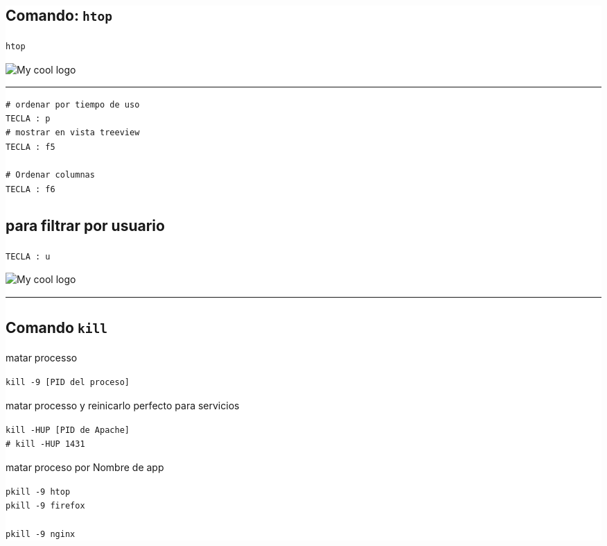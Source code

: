 ## Comando: `htop`

```shell
htop
```

<img width="90%" src="https://i.imgur.com/vrgWtO6.png" alt="My cool logo"/>

-- --

```shell
# ordenar por tiempo de uso
TECLA : p
# mostrar en vista treeview
TECLA : f5

# Ordenar columnas
TECLA : f6
```

## para filtrar por usuario
```shell
TECLA : u
```
<img width="90%" src="https://i.imgur.com/04FJNQD.png" alt="My cool logo"/>

-- --

## Comando `kill`

matar processo
```shell
kill -9 [PID del proceso]
```

matar processo y reinicarlo perfecto para  servicios
```shell
kill -HUP [PID de Apache]
# kill -HUP 1431
```


matar proceso por Nombre de app
```shell
pkill -9 htop
pkill -9 firefox

pkill -9 nginx
```

